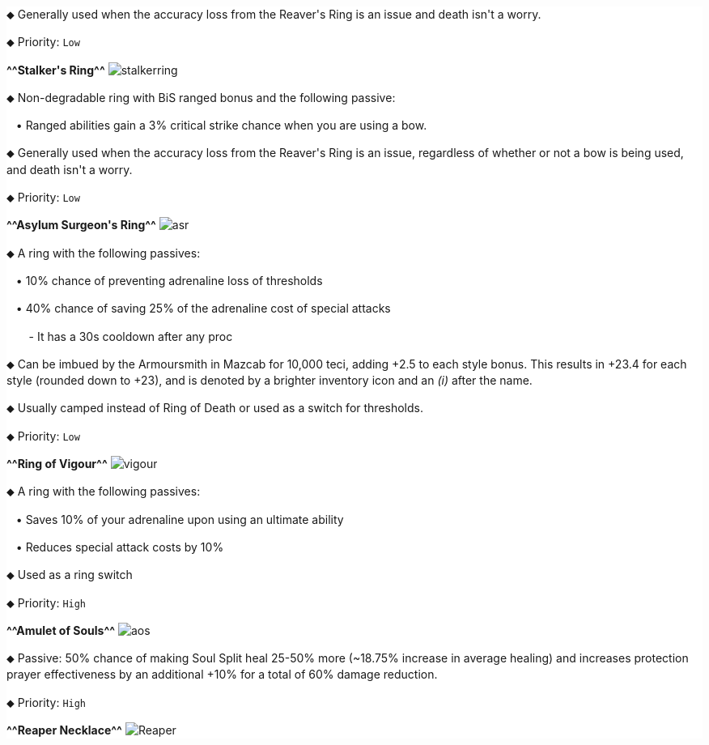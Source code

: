 ⬥ Generally used when the accuracy loss from the Reaver's Ring is an issue and death isn't a worry.

⬥ Priority: `Low`



**^^Stalker's Ring^^** <img title="stalkerring" class="d-emoji" alt="stalkerring" src="https://cdn.discordapp.com/emojis/839903943601029120.png?v=1">

⬥ Non-degradable ring with BiS ranged bonus and the following passive:

 ‎ ‎ ‎ ‎• Ranged abilities gain a 3% critical strike chance when you are using a bow.

⬥ Generally used when the accuracy loss from the Reaver's Ring is an issue, regardless of whether or not a bow is being used, and death isn't a worry.

⬥ Priority: `Low`



**^^Asylum Surgeon's Ring^^** <img title="asr" class="d-emoji" alt="asr" src="https://cdn.discordapp.com/emojis/513190158472839208.png?v=1">

⬥ A ring with the following passives:

 ‎ ‎ ‎ ‎• 10% chance of preventing adrenaline loss of thresholds

 ‎ ‎ ‎ ‎• 40% chance of saving 25% of the adrenaline cost of special attacks

 ‎ ‎ ‎ ‎ ‎ ‎ ‎ ‎- It has a 30s cooldown after any proc

⬥ Can be imbued by the Armoursmith in Mazcab for 10,000 teci, adding +2.5 to each style bonus. This results in +23.4 for each style (rounded down to +23), and is denoted by a brighter inventory icon and an *(i)* after the name.

⬥ Usually camped instead of Ring of Death or used as a switch for thresholds.

⬥ Priority: `Low`


**^^Ring of Vigour^^** <img title="vigour" class="d-emoji" alt="vigour" src="https://cdn.discordapp.com/emojis/615613235512737792.png?v=1">

⬥ A ring with the following passives:

 ‎ ‎ ‎ ‎• Saves 10% of your adrenaline upon using an ultimate ability

 ‎ ‎ ‎ ‎• Reduces special attack costs by 10%

⬥ Used as a ring switch

⬥ Priority: `High`



**^^Amulet of Souls^^** <img title="aos" class="d-emoji" alt="aos" src="https://cdn.discordapp.com/emojis/513190158359724056.png?v=1">

⬥ Passive: 50% chance of making Soul Split heal 25-50% more (~18.75% increase in average healing) and increases protection prayer effectiveness by an additional +10% for a total of 60% damage reduction.

⬥ Priority: `High`



**^^Reaper Necklace^^** <img title="Reaper" class="d-emoji" alt="Reaper" src="https://cdn.discordapp.com/emojis/513190159412494367.png?v=1">
